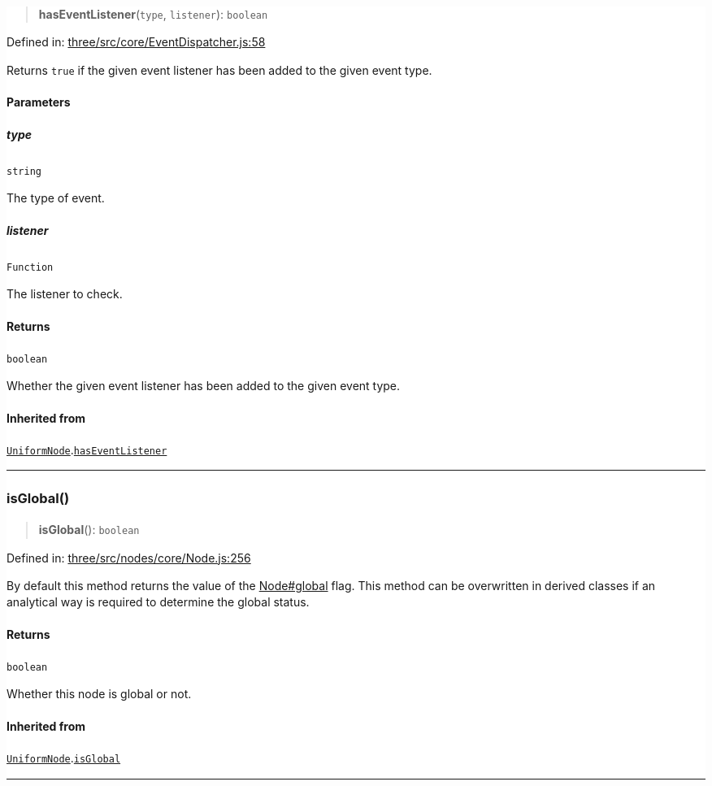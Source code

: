 > **hasEventListener**(`type`, `listener`): `boolean`

Defined in: [three/src/core/EventDispatcher.js:58](https://github.com/DefinitelyMaybe/three-i18n/blob/fa57b79433d1c349ffb23a78727299c8d4190136/three/src/core/EventDispatcher.js#L58)

Returns `true` if the given event listener has been added to the given event type.

#### Parameters

##### type

`string`

The type of event.

##### listener

`Function`

The listener to check.

#### Returns

`boolean`

Whether the given event listener has been added to the given event type.

#### Inherited from

[`UniformNode`](/reference/threewebgpu/classes/uniformnode/).[`hasEventListener`](/reference/threewebgpu/classes/uniformnode/#haseventlistener)

***

### isGlobal()

> **isGlobal**(): `boolean`

Defined in: [three/src/nodes/core/Node.js:256](https://github.com/DefinitelyMaybe/three-i18n/blob/fa57b79433d1c349ffb23a78727299c8d4190136/three/src/nodes/core/Node.js#L256)

By default this method returns the value of the [Node#global](/reference/threewebgpu/classes/node/#global) flag. This method
can be overwritten in derived classes if an analytical way is required to determine the
global status.

#### Returns

`boolean`

Whether this node is global or not.

#### Inherited from

[`UniformNode`](/reference/threewebgpu/classes/uniformnode/).[`isGlobal`](/reference/threewebgpu/classes/uniformnode/#isglobal)

***
